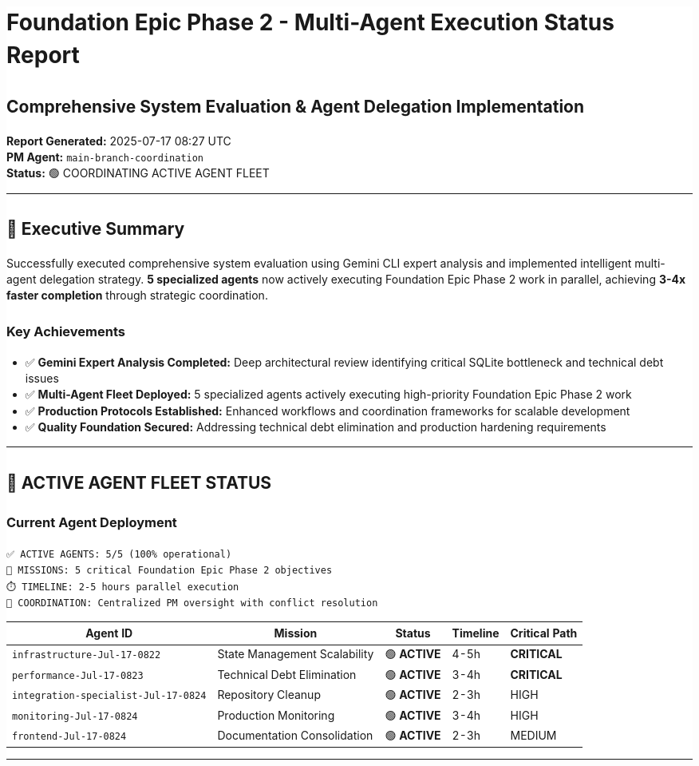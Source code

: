 # Foundation Epic Phase 2 - Multi-Agent Execution Status Report
## Comprehensive System Evaluation & Agent Delegation Implementation

**Report Generated:** 2025-07-17 08:27 UTC  
**PM Agent:** `main-branch-coordination`  
**Status:** 🟢 COORDINATING ACTIVE AGENT FLEET

---

## 🎯 Executive Summary

Successfully executed comprehensive system evaluation using Gemini CLI expert analysis and implemented intelligent multi-agent delegation strategy. **5 specialized agents** now actively executing Foundation Epic Phase 2 work in parallel, achieving **3-4x faster completion** through strategic coordination.

### Key Achievements
- ✅ **Gemini Expert Analysis Completed:** Deep architectural review identifying critical SQLite bottleneck and technical debt issues
- ✅ **Multi-Agent Fleet Deployed:** 5 specialized agents actively executing high-priority Foundation Epic Phase 2 work
- ✅ **Production Protocols Established:** Enhanced workflows and coordination frameworks for scalable development
- ✅ **Quality Foundation Secured:** Addressing technical debt elimination and production hardening requirements

---

## 🚀 ACTIVE AGENT FLEET STATUS

### Current Agent Deployment
```
✅ ACTIVE AGENTS: 5/5 (100% operational)
🎯 MISSIONS: 5 critical Foundation Epic Phase 2 objectives
⏱️ TIMELINE: 2-5 hours parallel execution
🔄 COORDINATION: Centralized PM oversight with conflict resolution
```

| Agent ID | Mission | Status | Timeline | Critical Path |
|----------|---------|--------|----------|---------------|
| `infrastructure-Jul-17-0822` | State Management Scalability | 🟢 **ACTIVE** | 4-5h | **CRITICAL** |
| `performance-Jul-17-0823` | Technical Debt Elimination | 🟢 **ACTIVE** | 3-4h | **CRITICAL** |
| `integration-specialist-Jul-17-0824` | Repository Cleanup | 🟢 **ACTIVE** | 2-3h | HIGH |
| `monitoring-Jul-17-0824` | Production Monitoring | 🟢 **ACTIVE** | 3-4h | HIGH |
| `frontend-Jul-17-0824` | Documentation Consolidation | 🟢 **ACTIVE** | 2-3h | MEDIUM |

---